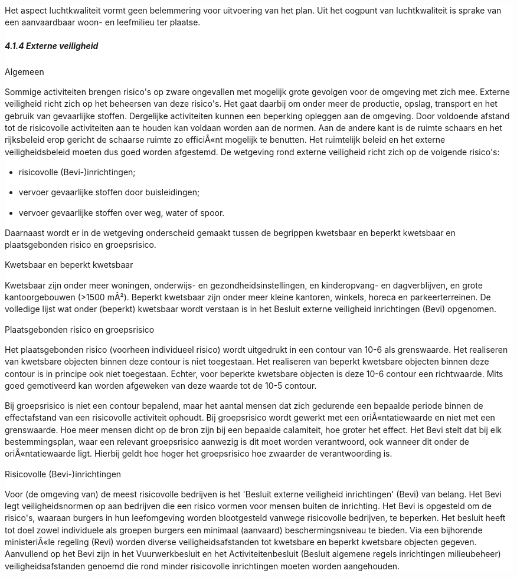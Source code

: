 Het aspect luchtkwaliteit vormt geen belemmering voor uitvoering van het plan. Uit het oogpunt van luchtkwaliteit is sprake van een aanvaardbaar woon\- en leefmilieu ter plaatse.

##### 4\.1\.4 Externe veiligheid

Algemeen

Sommige activiteiten brengen risico's op zware ongevallen met mogelijk grote gevolgen voor de omgeving met zich mee. Externe veiligheid richt zich op het beheersen van deze risico's. Het gaat daarbij om onder meer de productie, opslag, transport en het gebruik van gevaarlijke stoffen. Dergelijke activiteiten kunnen een beperking opleggen aan de omgeving. Door voldoende afstand tot de risicovolle activiteiten aan te houden kan voldaan worden aan de normen. Aan de andere kant is de ruimte schaars en het rijksbeleid erop gericht de schaarse ruimte zo efficiÃ«nt mogelijk te benutten. Het ruimtelijk beleid en het externe veiligheidsbeleid moeten dus goed worden afgestemd. De wetgeving rond externe veiligheid richt zich op de volgende risico's:

* risicovolle (Bevi\-)inrichtingen;

* vervoer gevaarlijke stoffen door buisleidingen;

* vervoer gevaarlijke stoffen over weg, water of spoor.

Daarnaast wordt er in de wetgeving onderscheid gemaakt tussen de begrippen kwetsbaar en beperkt kwetsbaar en plaatsgebonden risico en groepsrisico.

Kwetsbaar en beperkt kwetsbaar

Kwetsbaar zijn onder meer woningen, onderwijs\- en gezondheidsinstellingen, en kinderopvang\- en dagverblijven, en grote kantoorgebouwen (\>1500 mÂ²). Beperkt kwetsbaar zijn onder meer kleine kantoren, winkels, horeca en parkeerterreinen. De volledige lijst wat onder (beperkt) kwetsbaar wordt verstaan is in het Besluit externe veiligheid inrichtingen (Bevi) opgenomen.

Plaatsgebonden risico en groepsrisico

Het plaatsgebonden risico (voorheen individueel risico) wordt uitgedrukt in een contour van 10\-6 als grenswaarde. Het realiseren van kwetsbare objecten binnen deze contour is niet toegestaan. Het realiseren van beperkt kwetsbare objecten binnen deze contour is in principe ook niet toegestaan. Echter, voor beperkte kwetsbare objecten is deze 10\-6 contour een richtwaarde. Mits goed gemotiveerd kan worden afgeweken van deze waarde tot de 10\-5 contour.

Bij groepsrisico is niet een contour bepalend, maar het aantal mensen dat zich gedurende een bepaalde periode binnen de effectafstand van een risicovolle activiteit ophoudt. Bij groepsrisico wordt gewerkt met een oriÃ«ntatiewaarde en niet met een grenswaarde. Hoe meer mensen dicht op de bron zijn bij een bepaalde calamiteit, hoe groter het effect. Het Bevi stelt dat bij elk bestemmingsplan, waar een relevant groepsrisico aanwezig is dit moet worden verantwoord, ook wanneer dit onder de oriÃ«ntatiewaarde ligt. Hierbij geldt hoe hoger het groepsrisico hoe zwaarder de verantwoording is.

Risicovolle (Bevi\-)inrichtingen

Voor (de omgeving van) de meest risicovolle bedrijven is het 'Besluit externe veiligheid inrichtingen' (Bevi) van belang. Het Bevi legt veiligheidsnormen op aan bedrijven die een risico vormen voor mensen buiten de inrichting. Het Bevi is opgesteld om de risico's, waaraan burgers in hun leefomgeving worden blootgesteld vanwege risicovolle bedrijven, te beperken. Het besluit heeft tot doel zowel individuele als groepen burgers een minimaal (aanvaard) beschermingsniveau te bieden. Via een bijhorende ministeriÃ«le regeling (Revi) worden diverse veiligheidsafstanden tot kwetsbare en beperkt kwetsbare objecten gegeven. Aanvullend op het Bevi zijn in het Vuurwerkbesluit en het Activiteitenbesluit (Besluit algemene regels inrichtingen milieubeheer) veiligheidsafstanden genoemd die rond minder risicovolle inrichtingen moeten worden aangehouden.
